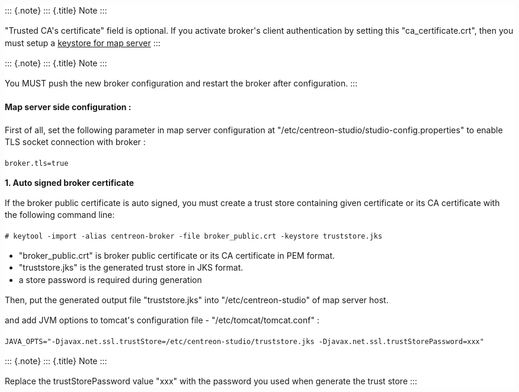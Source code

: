 ::: {.note}
::: {.title}
Note
:::

\"Trusted CA\'s certificate\" field is optional. If you activate
broker\'s client authentication by setting this \"ca\_certificate.crt\",
then you must setup a [keystore for map server](ssl_configuration.html)
:::

::: {.note}
::: {.title}
Note
:::

You MUST push the new broker configuration and restart the broker after
configuration.
:::

#### Map server side configuration :

First of all, set the following parameter in map server configuration at
"/etc/centreon-studio/studio-config.properties" to enable TLS socket
connection with broker :

    broker.tls=true

**1. Auto signed broker certificate**

If the broker public certificate is auto signed, you must create a trust
store containing given certificate or its CA certificate with the
following command line:

    # keytool -import -alias centreon-broker -file broker_public.crt -keystore truststore.jks

-   \"broker\_public.crt\" is broker public certificate or its CA
    certificate in PEM format.
-   \"truststore.jks\" is the generated trust store in JKS format.
-   a store password is required during generation

Then, put the generated output file \"truststore.jks\" into
"/etc/centreon-studio" of map server host.

and add JVM options to tomcat's configuration file -
"/etc/tomcat/tomcat.conf" :

    JAVA_OPTS="-Djavax.net.ssl.trustStore=/etc/centreon-studio/truststore.jks -Djavax.net.ssl.trustStorePassword=xxx"

::: {.note}
::: {.title}
Note
:::

Replace the trustStorePassword value \"xxx\" with the password you used
when generate the trust store
:::
